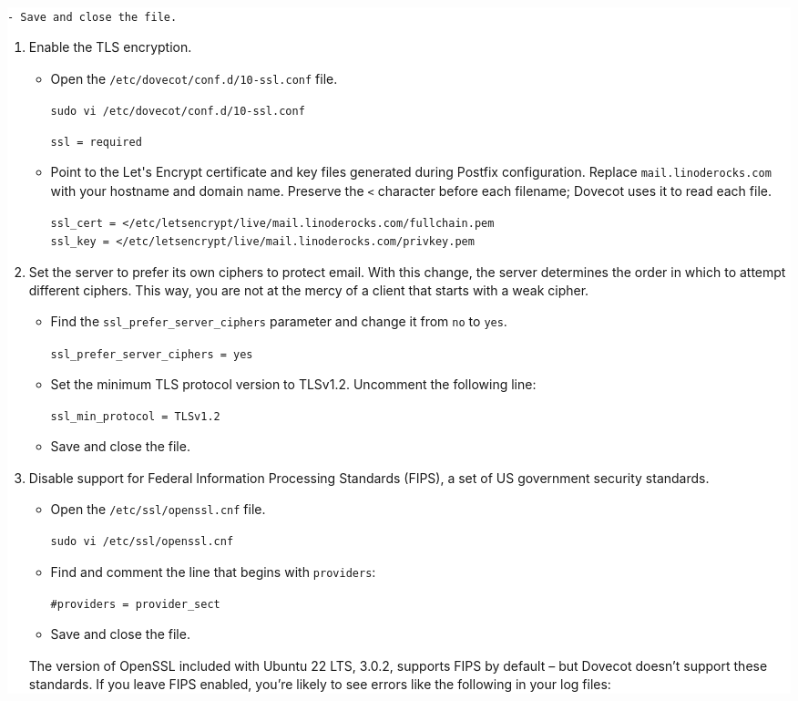     - Save and close the file.

1. Enable the TLS encryption.

    - Open the `/etc/dovecot/conf.d/10-ssl.conf` file.

        ```command
        sudo vi /etc/dovecot/conf.d/10-ssl.conf
        ```


        ```command
        ssl = required
        ```

    - Point to the Let's Encrypt certificate and key files generated during Postfix configuration. Replace `mail.linoderocks.com` with your hostname and domain name. Preserve the `<` character before each filename; Dovecot uses it to read each file.

        ```command
        ssl_cert = </etc/letsencrypt/live/mail.linoderocks.com/fullchain.pem
        ssl_key = </etc/letsencrypt/live/mail.linoderocks.com/privkey.pem
        ```

1. Set the server to prefer its own ciphers to protect email. With this change, the server determines the order in which to attempt different ciphers. This way, you are not at the mercy of a client that starts with a weak cipher.

    - Find the `ssl_prefer_server_ciphers` parameter and change it from `no` to `yes`.

        ```command
        ssl_prefer_server_ciphers = yes
        ```

    - Set the minimum TLS protocol version to TLSv1.2. Uncomment the following line:

        ```command
        ssl_min_protocol = TLSv1.2
        ```

    - Save and close the file.

1. Disable support for Federal Information Processing Standards (FIPS), a set of US government security standards.


    - Open the `/etc/ssl/openssl.cnf` file.

        ```command
        sudo vi /etc/ssl/openssl.cnf
        ```

    - Find and comment the line that begins with `providers`:

        ```command
        #providers = provider_sect
        ```

    - Save and close the file.

    The version of OpenSSL included with Ubuntu 22 LTS, 3.0.2, supports FIPS by default – but Dovecot doesn’t support these standards. If you leave FIPS enabled, you’re likely to see errors like the following in your log files:
